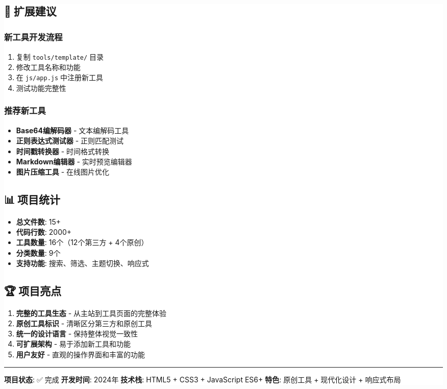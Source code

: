 ## 🎯 扩展建议

### 新工具开发流程
1. 复制 `tools/template/` 目录
2. 修改工具名称和功能
3. 在 `js/app.js` 中注册新工具
4. 测试功能完整性

### 推荐新工具
- **Base64编解码器** - 文本编解码工具
- **正则表达式测试器** - 正则匹配测试
- **时间戳转换器** - 时间格式转换
- **Markdown编辑器** - 实时预览编辑器
- **图片压缩工具** - 在线图片优化

## 📊 项目统计

- **总文件数**: 15+
- **代码行数**: 2000+
- **工具数量**: 16个（12个第三方 + 4个原创）
- **分类数量**: 9个
- **支持功能**: 搜索、筛选、主题切换、响应式

## 🏆 项目亮点

1. **完整的工具生态** - 从主站到工具页面的完整体验
2. **原创工具标识** - 清晰区分第三方和原创工具
3. **统一的设计语言** - 保持整体视觉一致性
4. **可扩展架构** - 易于添加新工具和功能
5. **用户友好** - 直观的操作界面和丰富的功能

---

**项目状态**: ✅ 完成
**开发时间**: 2024年
**技术栈**: HTML5 + CSS3 + JavaScript ES6+
**特色**: 原创工具 + 现代化设计 + 响应式布局
